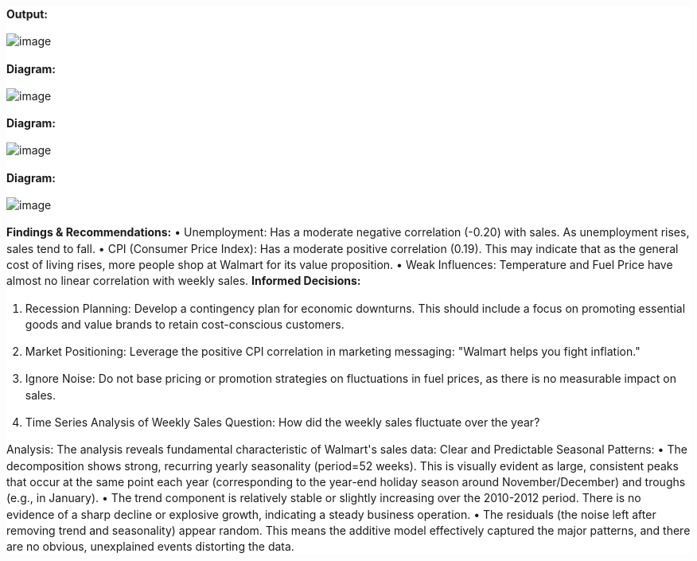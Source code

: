 
**Output:**

<img width="171" height="91" alt="image" src="https://github.com/user-attachments/assets/028f46a9-465d-4aa9-b385-465e81840c22" />
 




**Diagram:**

<img width="236" height="202" alt="image" src="https://github.com/user-attachments/assets/0d0a6249-cf62-4151-afcc-097c7b7815fa" />




 
**Diagram:**

<img width="416" height="177" alt="image" src="https://github.com/user-attachments/assets/0d17c5e8-a1bf-4dff-90c5-76fa72141d58" />




 
**Diagram:**

<img width="416" height="188" alt="image" src="https://github.com/user-attachments/assets/b2ac4817-213a-4849-99a2-0c8619cf9b07" />




 
**Findings & Recommendations:**
•	Unemployment: Has a moderate negative correlation (-0.20) with sales. As unemployment rises, sales tend to fall.
•	CPI (Consumer Price Index): Has a moderate positive correlation (0.19). This may indicate that as the general cost of living rises, more 	people shop at Walmart for its value proposition.
•	Weak Influences: Temperature and Fuel Price have almost no linear correlation with weekly sales.
**Informed Decisions:**
1.	Recession Planning: Develop a contingency plan for economic downturns. This should include a focus on promoting essential goods and value 	brands to retain cost-conscious customers.
2.	Market Positioning: Leverage the positive CPI correlation in marketing messaging: "Walmart helps you fight inflation."
3.	Ignore Noise: Do not base pricing or promotion strategies on fluctuations in fuel prices, as there is no measurable impact on sales.


6. Time Series Analysis of Weekly Sales
Question: How did the weekly sales fluctuate over the year?

Analysis: The analysis reveals fundamental characteristic of Walmart's sales data:
Clear and Predictable Seasonal Patterns:
•	The decomposition shows strong, recurring yearly seasonality (period=52 weeks). This is visually evident as large, consistent peaks that 	occur at the same point each year (corresponding to the year-end holiday season around November/December) and troughs (e.g., in January).
•	The trend component is relatively stable or slightly increasing over the 2010-2012 period. There is no evidence of a sharp decline or 		explosive growth, indicating a steady business operation.
•	The residuals (the noise left after removing trend and seasonality) appear random. This means the additive model effectively captured the 	major patterns, and there are no obvious, unexplained events distorting the data.
